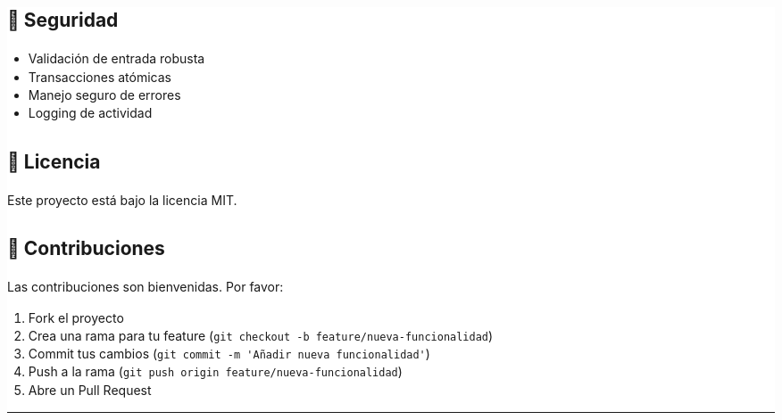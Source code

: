 ## 🔐 Seguridad

- Validación de entrada robusta
- Transacciones atómicas
- Manejo seguro de errores
- Logging de actividad

## 📄 Licencia

Este proyecto está bajo la licencia MIT.

## 🤝 Contribuciones

Las contribuciones son bienvenidas. Por favor:

1. Fork el proyecto
2. Crea una rama para tu feature (`git checkout -b feature/nueva-funcionalidad`)
3. Commit tus cambios (`git commit -m 'Añadir nueva funcionalidad'`)
4. Push a la rama (`git push origin feature/nueva-funcionalidad`)
5. Abre un Pull Request

---
